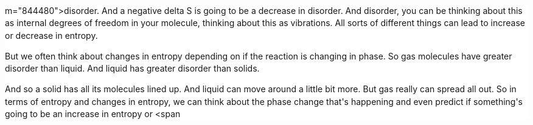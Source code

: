   m="844480">disorder.</span> <span m="845880">And</span> <span
  m="846320">a</span> <span m="846490">negative</span> <span
  m="847360">delta</span> <span m="847780">S</span> <span m="848550">is</span>
  <span m="848790">going</span> <span m="849030">to</span> <span
  m="849150">be</span> <span m="849340">a</span> <span
  m="849410">decrease</span> <span m="850470">in</span> <span
  m="850710">disorder.</span> <span m="852220">And</span> <span
  m="853040">disorder,</span> <span m="854220">you can</span> <span
  m="854580">be</span> <span m="854680">thinking</span> <span
  m="854970">about</span> <span m="855190">this</span> <span
  m="855390">as</span> <span m="855800">internal</span> <span
  m="856370">degrees</span> <span m="856850">of</span> <span
  m="857010">freedom</span> <span m="857470">in</span> <span
  m="857570">your</span> <span m="857700">molecule,</span> <span
  m="858540">thinking</span> <span m="858820">about</span> <span
  m="859070">this</span> <span m="859280">as</span> <span
  m="859460">vibrations.</span> <span m="860650">All</span> <span
  m="861010">sorts</span> <span m="861300">of</span> <span
  m="861400">different</span> <span m="861770">things</span> <span
  m="862130">can</span> <span m="862400">lead</span> <span m="863880">to</span>
  <span m="865040">increase</span> <span m="865610">or</span> <span
  m="865700">decrease</span> <span m="866270">in</span> <span
  m="866380">entropy.</span></p><p><span m="867800">But</span> <span
  m="868010">we</span> <span m="868430">often</span> <span
  m="868620">think</span> <span m="868880">about</span> <span
  m="869640">changes</span> <span m="870130">in</span> <span
  m="870230">entropy</span> <span m="871160">depending</span> <span
  m="871560">on</span> <span m="871780">if</span> <span m="871920">the</span>
  <span m="872040">reaction</span> <span m="872610">is</span> <span
  m="872750">changing</span> <span m="873240">in</span> <span
  m="873400">phase.</span> <span m="874570">So</span> <span
  m="875560">gas</span> <span m="876270">molecules</span> <span
  m="877100">have</span> <span m="877490">greater</span> <span
  m="878100">disorder</span> <span m="878990">than</span> <span
  m="879250">liquid.</span> <span m="880300">And</span> <span
  m="880530">liquid</span> <span m="880970">has</span> <span
  m="881230">greater</span> <span m="881680">disorder</span> <span
  m="882310">than</span> <span m="882980">solids.</span></p><p><span
  m="884110">And</span> <span m="884330">so</span> <span m="884550">a</span>
  <span m="884600">solid</span> <span m="885160">has</span> <span
  m="885380">all</span> <span m="885580">its</span> <span
  m="885710">molecules</span> <span m="886420">lined</span> <span
  m="886770">up.</span> <span m="888070">And</span> <span
  m="888420">liquid</span> <span m="888810">can</span> <span
  m="888970">move</span> <span m="889140">around</span> <span
  m="889410">a</span> <span m="889450">little</span> <span m="889690">bit</span>
  <span m="889880">more.</span> <span m="890160">But</span> <span
  m="890280">gas</span> <span m="890860">really</span> <span
  m="891180">can</span> <span m="891510">spread</span> <span
  m="891990">all</span> <span m="892280">out.</span> <span m="892930">So</span>
  <span m="893570">in</span> <span m="893750">terms</span> <span
  m="894240">of</span> <span m="894460">entropy</span> <span
  m="895340">and</span> <span m="895510">changes</span> <span
  m="895970">in</span> <span m="896090">entropy,</span> <span
  m="896630">we</span> <span m="896750">can</span> <span m="896910">think</span>
  <span m="897130">about</span> <span m="897490">the</span> <span
  m="897560">phase</span> <span m="898420">change</span> <span
  m="898910">that's</span> <span m="899110">happening</span> <span
  m="899910">and</span> <span m="900070">even</span> <span
  m="900340">predict</span> <span m="900950">if</span> <span
  m="901040">something's</span> <span m="901540">going</span> <span
  m="901680">to</span> <span m="901760">be</span> <span m="902280">an</span>
  <span m="902440">increase</span> <span m="902940">in</span> <span
  m="903040">entropy</span> <span m="903590">or</span> <span